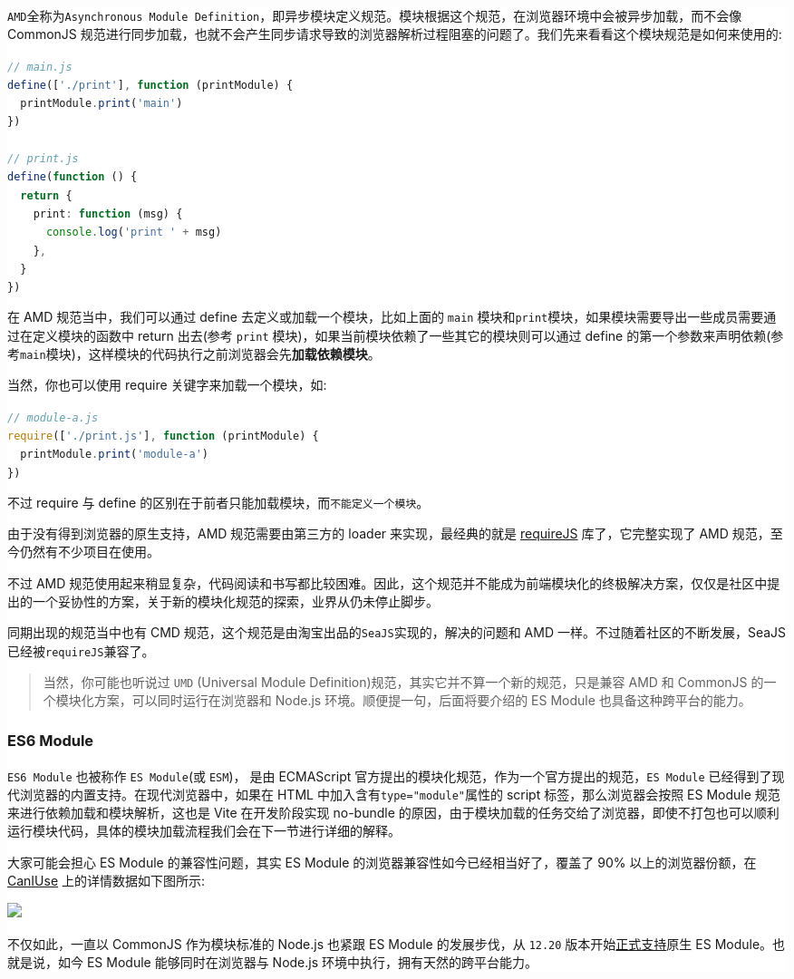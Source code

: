 `AMD`全称为`Asynchronous Module Definition`，即异步模块定义规范。模块根据这个规范，在浏览器环境中会被异步加载，而不会像 CommonJS 规范进行同步加载，也就不会产生同步请求导致的浏览器解析过程阻塞的问题了。我们先来看看这个模块规范是如何来使用的:

```ts
// main.js
define(['./print'], function (printModule) {
  printModule.print('main')
})

// print.js
define(function () {
  return {
    print: function (msg) {
      console.log('print ' + msg)
    },
  }
})
```

在 AMD 规范当中，我们可以通过 define 去定义或加载一个模块，比如上面的 `main` 模块和`print`模块，如果模块需要导出一些成员需要通过在定义模块的函数中 return 出去(参考 `print` 模块)，如果当前模块依赖了一些其它的模块则可以通过 define 的第一个参数来声明依赖(参考`main`模块)，这样模块的代码执行之前浏览器会先**加载依赖模块**。

当然，你也可以使用 require 关键字来加载一个模块，如:

```ts
// module-a.js
require(['./print.js'], function (printModule) {
  printModule.print('module-a')
})
```

不过 require 与 define 的区别在于前者只能加载模块，而`不能定义一个模块`。

由于没有得到浏览器的原生支持，AMD 规范需要由第三方的 loader 来实现，最经典的就是 [requireJS](https://github.com/requirejs/requirejs) 库了，它完整实现了 AMD 规范，至今仍然有不少项目在使用。

不过 AMD 规范使用起来稍显复杂，代码阅读和书写都比较困难。因此，这个规范并不能成为前端模块化的终极解决方案，仅仅是社区中提出的一个妥协性的方案，关于新的模块化规范的探索，业界从仍未停止脚步。

同期出现的规范当中也有 CMD 规范，这个规范是由淘宝出品的`SeaJS`实现的，解决的问题和 AMD 一样。不过随着社区的不断发展，SeaJS 已经被`requireJS`兼容了。

> 当然，你可能也听说过 `UMD` (Universal Module Definition)规范，其实它并不算一个新的规范，只是兼容 AMD 和 CommonJS 的一个模块化方案，可以同时运行在浏览器和 Node.js 环境。顺便提一句，后面将要介绍的 ES Module 也具备这种跨平台的能力。

### ES6 Module

`ES6 Module` 也被称作 `ES Module`(或 `ESM`)， 是由 ECMAScript 官方提出的模块化规范，作为一个官方提出的规范，`ES Module` 已经得到了现代浏览器的内置支持。在现代浏览器中，如果在 HTML 中加入含有`type="module"`属性的 script 标签，那么浏览器会按照 ES Module 规范来进行依赖加载和模块解析，这也是 Vite 在开发阶段实现 no-bundle 的原因，由于模块加载的任务交给了浏览器，即使不打包也可以顺利运行模块代码，具体的模块加载流程我们会在下一节进行详细的解释。

大家可能会担心 ES Module 的兼容性问题，其实 ES Module 的浏览器兼容性如今已经相当好了，覆盖了 90% 以上的浏览器份额，在 [CanIUse](https://caniuse.com/) 上的详情数据如下图所示:

![](assets/a538b478a6e743fcb5dd5849cf07fcc8~tplv-k3u1fbpfcp-zoom-1.image)

不仅如此，一直以 CommonJS 作为模块标准的 Node.js 也紧跟 ES Module 的发展步伐，从 `12.20` 版本开始[正式支持](https://nodejs.org/api/esm.html#modules-ecmascript-modules)原生 ES Module。也就是说，如今 ES Module 能够同时在浏览器与 Node.js 环境中执行，拥有天然的跨平台能力。
